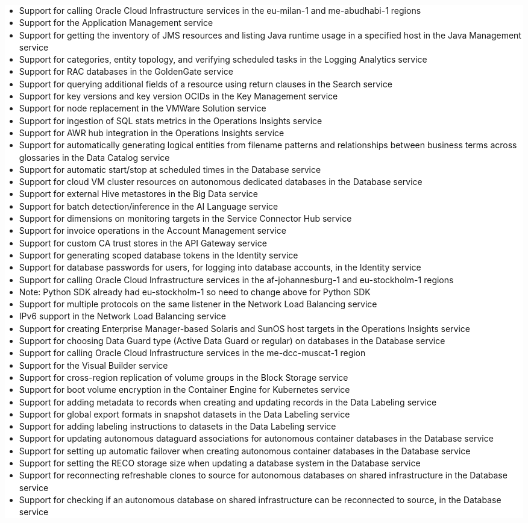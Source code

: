 - Support for calling Oracle Cloud Infrastructure services in the eu-milan-1 and me-abudhabi-1 regions
- Support for the Application Management service
- Support for getting the inventory of JMS resources and listing Java runtime usage in a specified host in the Java Management service
- Support for categories, entity topology, and verifying scheduled tasks in the Logging Analytics service
- Support for RAC databases in the GoldenGate service
- Support for querying additional fields of a resource using return clauses in the Search service
- Support for key versions and key version OCIDs in the Key Management service
- Support for node replacement in the VMWare Solution service
- Support for ingestion of SQL stats metrics in the Operations Insights service
- Support for AWR hub integration in the Operations Insights service
- Support for automatically generating logical entities from filename patterns and relationships between business terms across glossaries in the Data Catalog service
- Support for automatic start/stop at scheduled times in the Database service
- Support for cloud VM cluster resources on autonomous dedicated databases in the Database service
- Support for external Hive metastores in the Big Data service
- Support for batch detection/inference in the AI Language service
- Support for dimensions on monitoring targets in the Service Connector Hub service
- Support for invoice operations in the Account Management service
- Support for custom CA trust stores in the API Gateway service
- Support for generating scoped database tokens in the Identity service
- Support for database passwords for users, for logging into database accounts, in the Identity service
- Support for calling Oracle Cloud Infrastructure services in the af-johannesburg-1 and eu-stockholm-1 regions
- Note: Python SDK already had eu-stockholm-1 so need to change above for Python SDK
- Support for multiple protocols on the same listener in the Network Load Balancing service
- IPv6 support in the Network Load Balancing service
- Support for creating Enterprise Manager-based Solaris and SunOS host targets in the Operations Insights service
- Support for choosing Data Guard type (Active Data Guard or regular) on databases in the Database service
- Support for calling Oracle Cloud Infrastructure services in the me-dcc-muscat-1 region
- Support for the Visual Builder service
- Support for cross-region replication of volume groups in the Block Storage service
- Support for boot volume encryption in the Container Engine for Kubernetes service
- Support for adding metadata to records when creating and updating records in the Data Labeling service
- Support for global export formats in snapshot datasets in the Data Labeling service
- Support for adding labeling instructions to datasets in the Data Labeling service
- Support for updating autonomous dataguard associations for autonomous container databases in the Database service
- Support for setting up automatic failover when creating autonomous container databases in the Database service
- Support for setting the RECO storage size when updating a database system in the Database service
- Support for reconnecting refreshable clones to source for autonomous databases on shared infrastructure in the Database service
- Support for checking if an autonomous database on shared infrastructure can be reconnected to source, in the Database service
